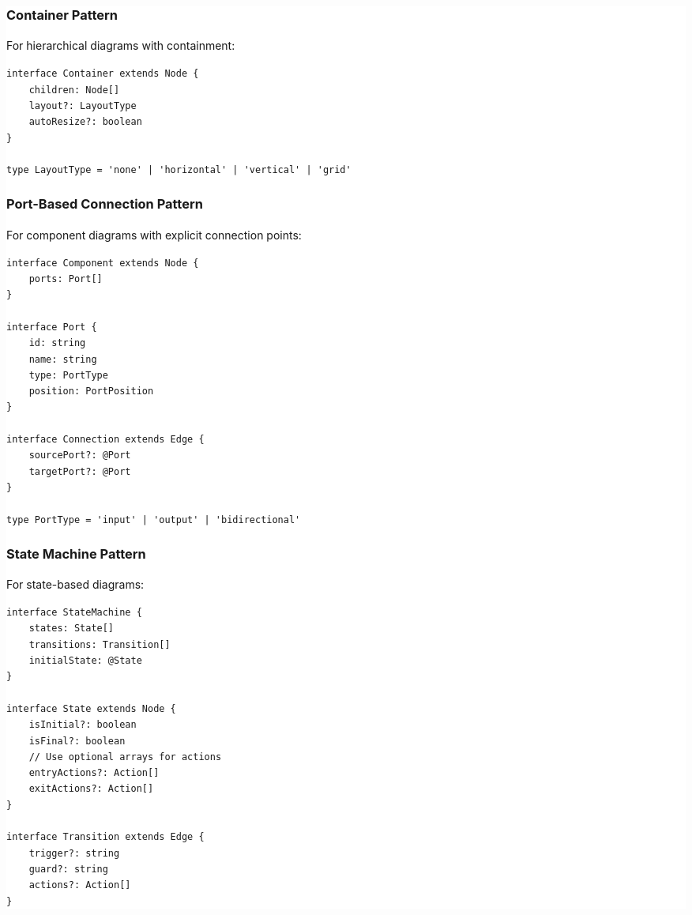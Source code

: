 ### Container Pattern

For hierarchical diagrams with containment:

```langium
interface Container extends Node {
    children: Node[]
    layout?: LayoutType
    autoResize?: boolean
}

type LayoutType = 'none' | 'horizontal' | 'vertical' | 'grid'
```

### Port-Based Connection Pattern

For component diagrams with explicit connection points:

```langium
interface Component extends Node {
    ports: Port[]
}

interface Port {
    id: string
    name: string
    type: PortType
    position: PortPosition
}

interface Connection extends Edge {
    sourcePort?: @Port
    targetPort?: @Port
}

type PortType = 'input' | 'output' | 'bidirectional'
```

### State Machine Pattern

For state-based diagrams:

```langium
interface StateMachine {
    states: State[]
    transitions: Transition[]
    initialState: @State
}

interface State extends Node {
    isInitial?: boolean
    isFinal?: boolean
    // Use optional arrays for actions
    entryActions?: Action[]
    exitActions?: Action[]
}

interface Transition extends Edge {
    trigger?: string
    guard?: string
    actions?: Action[]
}
```
